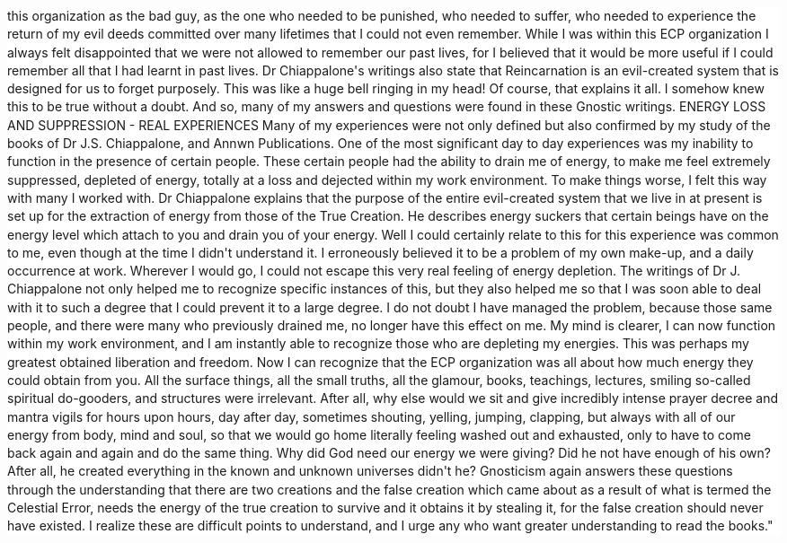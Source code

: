 this organization as the bad guy, as the one who needed to be punished, who
needed to suffer, who needed to experience the return of my evil deeds
committed over many lifetimes that I could not even remember.
While I was within this ECP organization I always felt disappointed that we
were not allowed to remember our past lives, for I believed that it would be
more useful if I could remember all that I had learnt in past lives.
Dr Chiappalone's writings also state that Reincarnation is an evil-created
system that is designed for us to forget purposely. This was like a huge
bell ringing in my head! Of course, that explains it all. I somehow knew
this to be true without a doubt.
And so, many of my answers and questions
were found in these Gnostic writings.
ENERGY LOSS AND SUPPRESSION - REAL EXPERIENCES
Many of my experiences were not only defined but also confirmed by my study
of the books of Dr J.S. Chiappalone, and Annwn Publications.
One of the most
significant day to day experiences was my inability to function in the
presence of certain people. These certain people had the ability to drain me
of energy, to make me feel extremely suppressed, depleted of energy, totally
at a loss and dejected within my work environment. To make things worse, I
felt this way with many I worked with.
Dr Chiappalone explains that the
purpose of the entire evil-created system that we live in at present is set
up for the extraction of energy from those of the True Creation.
He describes energy suckers that certain beings have on the energy level
which attach to you and drain you of your energy. Well I could certainly
relate to this for this experience was common to me, even though at the time
I didn't understand it. I erroneously believed it to be a problem of my own
make-up, and a daily occurrence at work.
Wherever I would go, I could not
escape this very real feeling of energy depletion. The writings of Dr J. Chiappalone not only helped me to
recognize specific instances of this, but
they also helped me so that I was soon able to deal with it to such a degree
that I could prevent it to a large degree. I do not doubt I have managed the
problem, because those same people, and there were many who previously
drained me, no longer have this effect on me.
My mind is clearer, I can now
function within my work environment, and I am instantly able to recognize
those who are depleting my energies. This was perhaps my greatest obtained
liberation and freedom.
Now I can recognize that the ECP organization was all about how much energy
they could obtain from you. All the surface things, all the small truths,
all the glamour, books, teachings, lectures, smiling so-called spiritual
do-gooders, and structures were irrelevant.
After all, why else would we sit
and give incredibly intense prayer decree and mantra vigils for hours upon
hours, day after day, sometimes shouting, yelling, jumping, clapping, but
always with all of our energy from body, mind and soul, so that we would go
home literally feeling washed out and exhausted, only to have to come back
again and again and do the same thing.
Why did God need our energy we were
giving? Did he not have enough of his own? After all, he created everything
in the known and unknown universes didn't he?
Gnosticism again answers these
questions through the understanding that there are two creations and the
false creation which came about as a result of what is termed the Celestial
Error, needs the energy of the true creation to survive and it obtains it by
stealing it, for the false creation should never have existed.
I realize
these are difficult points to understand, and I urge any who want greater
understanding to read the books."
